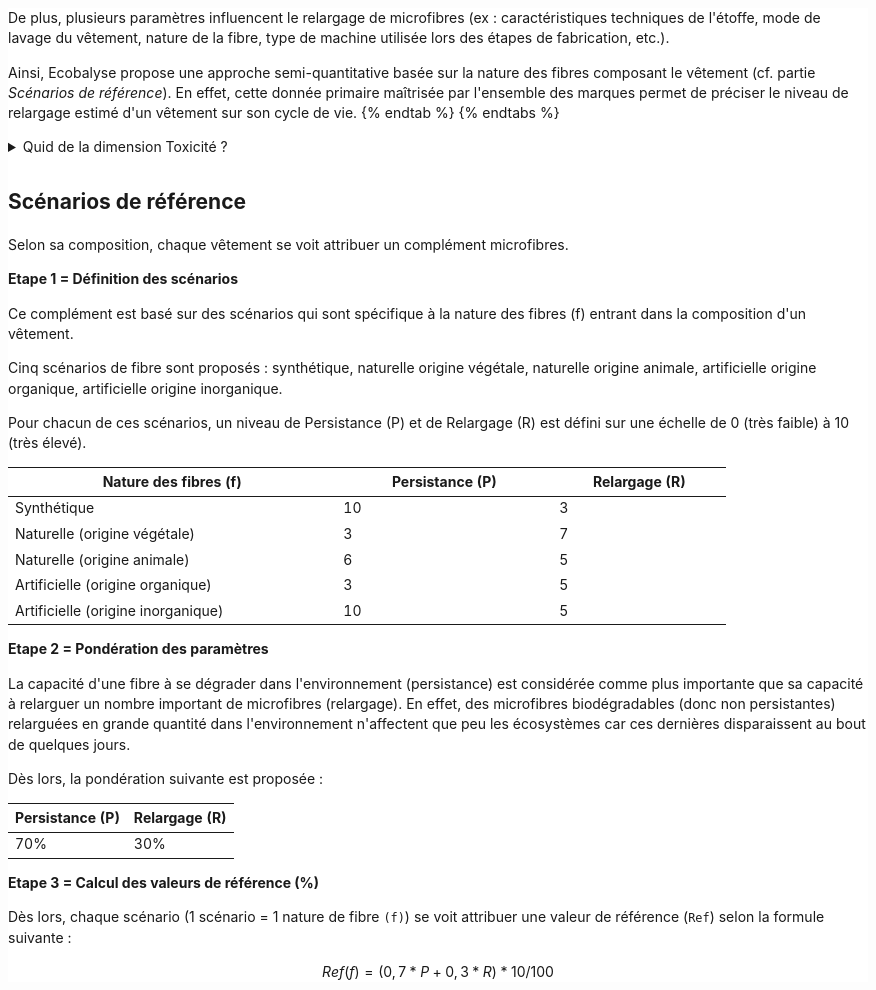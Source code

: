 De plus, plusieurs paramètres influencent le relargage de microfibres (ex : caractéristiques techniques de l'étoffe, mode de lavage du vêtement, nature de la fibre, type de machine utilisée lors des étapes de fabrication, etc.).

Ainsi, Ecobalyse propose une approche semi-quantitative basée sur la nature des fibres composant le vêtement (cf. partie _Scénarios de référence_). En effet, cette donnée primaire maîtrisée par l'ensemble des marques permet de préciser le niveau de relargage estimé d'un vêtement sur son cycle de vie.  &#x20;
{% endtab %}
{% endtabs %}

<details><summary>Quid de la dimension Toxicité ?</summary></details>

## Scénarios de référence&#x20;

Selon sa composition, chaque vêtement se voit attribuer un complément microfibres.&#x20;

**Etape 1 = Définition des scénarios**

Ce complément est basé sur des scénarios qui sont spécifique à la nature des fibres (f) entrant dans la composition d'un vêtement.&#x20;

Cinq scénarios de fibre sont proposés : synthétique, naturelle origine végétale, naturelle origine animale, artificielle origine organique, artificielle origine inorganique.&#x20;

Pour chacun de ces scénarios, un niveau de Persistance (P) et de Relargage (R) est défini sur une échelle de 0 (très faible) à 10 (très élevé).    &#x20;

<table><thead><tr><th width="314.3333333333333">Nature des fibres (f)</th><th width="202">Persistance (P)</th><th width="160">Relargage (R)</th></tr></thead><tbody><tr><td>Synthétique</td><td>10</td><td>3</td></tr><tr><td>Naturelle (origine végétale)</td><td>3</td><td>7</td></tr><tr><td>Naturelle (origine animale)</td><td>6</td><td>5</td></tr><tr><td>Artificielle (origine organique)</td><td>3</td><td>5</td></tr><tr><td>Artificielle (origine inorganique)</td><td>10</td><td>5</td></tr></tbody></table>

**Etape 2 = Pondération des paramètres**

La capacité d'une fibre à se dégrader dans l'environnement (persistance) est considérée comme plus importante que sa capacité à relarguer un nombre important de microfibres (relargage). En effet, des microfibres biodégradables (donc non persistantes) relarguées en grande quantité dans l'environnement n'affectent que peu les écosystèmes car ces dernières disparaissent au bout de quelques jours.&#x20;

Dès lors, la pondération suivante est proposée :&#x20;

| Persistance (P) | Relargage (R) |
| --------------- | ------------- |
| 70%             | 30%           |

**Etape 3 = Calcul des valeurs de référence (%)**

Dès lors, chaque scénario (1 scénario = 1 nature de fibre `(f)`) se voit attribuer une valeur de référence (`Ref`) selon la formule suivante :&#x20;

$$
Ref (f) = (0,7*P + 0,3*R) * 10 / 100
$$
